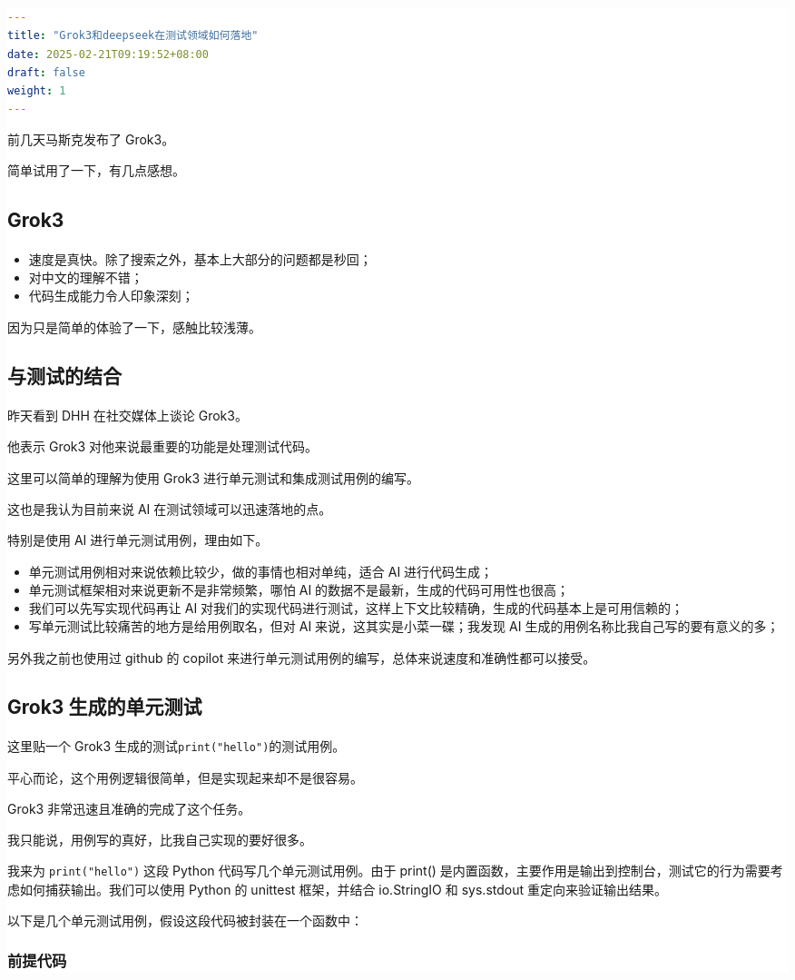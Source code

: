 ```yaml
---
title: "Grok3和deepseek在测试领域如何落地"
date: 2025-02-21T09:19:52+08:00
draft: false
weight: 1
---
```


前几天马斯克发布了 Grok3。

简单试用了一下，有几点感想。



## Grok3

- 速度是真快。除了搜索之外，基本上大部分的问题都是秒回；
- 对中文的理解不错；
- 代码生成能力令人印象深刻；

因为只是简单的体验了一下，感触比较浅薄。

## 与测试的结合

昨天看到 DHH 在社交媒体上谈论 Grok3。

他表示 Grok3 对他来说最重要的功能是处理测试代码。

这里可以简单的理解为使用 Grok3 进行单元测试和集成测试用例的编写。

这也是我认为目前来说 AI 在测试领域可以迅速落地的点。

特别是使用 AI 进行单元测试用例，理由如下。

- 单元测试用例相对来说依赖比较少，做的事情也相对单纯，适合 AI 进行代码生成；
- 单元测试框架相对来说更新不是非常频繁，哪怕 AI 的数据不是最新，生成的代码可用性也很高；
- 我们可以先写实现代码再让 AI 对我们的实现代码进行测试，这样上下文比较精确，生成的代码基本上是可用信赖的；
- 写单元测试比较痛苦的地方是给用例取名，但对 AI 来说，这其实是小菜一碟；我发现 AI 生成的用例名称比我自己写的要有意义的多；

另外我之前也使用过 github 的 copilot 来进行单元测试用例的编写，总体来说速度和准确性都可以接受。

## Grok3 生成的单元测试

这里贴一个 Grok3 生成的测试`print("hello")`的测试用例。

平心而论，这个用例逻辑很简单，但是实现起来却不是很容易。

Grok3 非常迅速且准确的完成了这个任务。

我只能说，用例写的真好，比我自己实现的要好很多。

我来为 `print("hello")` 这段 Python 代码写几个单元测试用例。由于 print() 是内置函数，主要作用是输出到控制台，测试它的行为需要考虑如何捕获输出。我们可以使用 Python 的 unittest 框架，并结合 io.StringIO 和 sys.stdout 重定向来验证输出结果。

以下是几个单元测试用例，假设这段代码被封装在一个函数中：

### 前提代码
